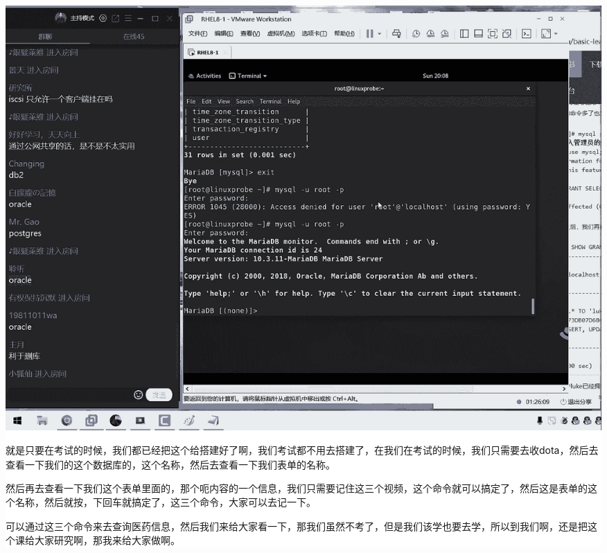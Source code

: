 ![](img/74fc2f7232448e19de8e1a8bed1648ab_168.png)

就是只要在考试的时候，我们都已经把这个给搭建好了啊，我们考试都不用去搭建了，在我们在考试的时候，我们只需要去收dota，然后去查看一下我们的这个数据库的，这个名称，然后去查看一下我们表单的名称。

然后再去查看一下我们这个表单里面的，那个呃内容的一个信息，我们只需要记住这三个视频，这个命令就可以搞定了，然后这是表单的这个名称，然后就按，下回车就搞定了，这三个命令，大家可以去记一下。

可以通过这三个命令来去查询医药信息，然后我们来给大家看一下，那我们虽然不考了，但是我们该学也要去学，所以到我们啊，还是把这个课给大家研究啊，那我来给大家做啊。


